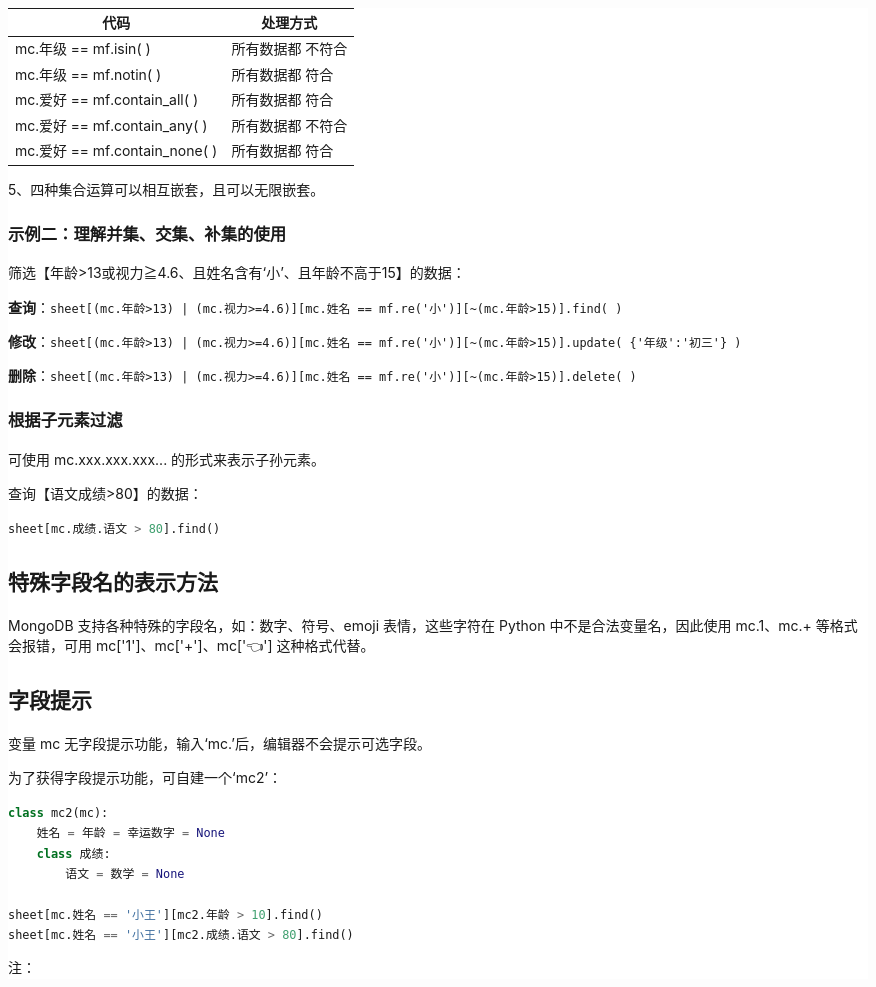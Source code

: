 | **代码**                | **处理方式** |
| ----------------------------- | ------------------ |
| mc.年级 == mf.isin( )         | 所有数据都 不符合  |
| mc.年级 == mf.notin( )        | 所有数据都 符合    |
| mc.爱好 == mf.contain_all( )  | 所有数据都 符合    |
| mc.爱好 == mf.contain_any( )  | 所有数据都 不符合  |
| mc.爱好 == mf.contain_none( ) | 所有数据都 符合    |

5、四种集合运算可以相互嵌套，且可以无限嵌套。

### 示例二：理解并集、交集、补集的使用

筛选【年龄>13或视力≧4.6、且姓名含有‘小’、且年龄不高于15】的数据：

**查询**：`sheet[(mc.年龄>13) | (mc.视力>=4.6)][mc.姓名 == mf.re('小')][~(mc.年龄>15)].find( )`

**修改**：`sheet[(mc.年龄>13) | (mc.视力>=4.6)][mc.姓名 == mf.re('小')][~(mc.年龄>15)].update( {'年级':'初三'} )`

**删除**：`sheet[(mc.年龄>13) | (mc.视力>=4.6)][mc.姓名 == mf.re('小')][~(mc.年龄>15)].delete( )`

### 根据子元素过滤

可使用  mc.xxx.xxx.xxx...  的形式来表示子孙元素。

查询【语文成绩>80】的数据：

```python
sheet[mc.成绩.语文 > 80].find()
```

## 特殊字段名的表示方法

MongoDB 支持各种特殊的字段名，如：数字、符号、emoji 表情，这些字符在 Python 中不是合法变量名，因此使用  mc.1、mc.+  等格式会报错，可用  mc['1']、mc['+']、mc['👈']  这种格式代替。

## 字段提示

变量 mc 无字段提示功能，输入‘mc.’后，编辑器不会提示可选字段。

为了获得字段提示功能，可自建一个‘mc2’：

```python
class mc2(mc):
    姓名 = 年龄 = 幸运数字 = None
    class 成绩:
        语文 = 数学 = None

sheet[mc.姓名 == '小王'][mc2.年龄 > 10].find()
sheet[mc.姓名 == '小王'][mc2.成绩.语文 > 80].find()
```

注：
